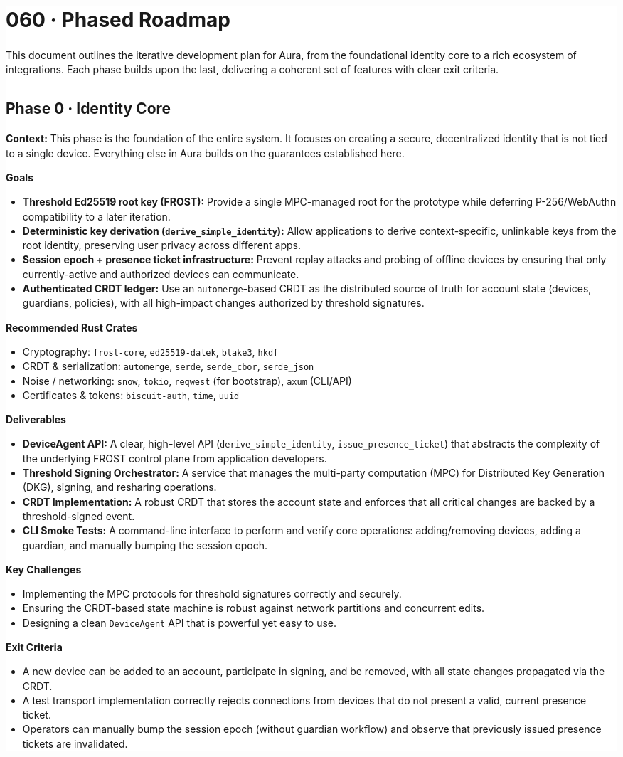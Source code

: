 # 060 · Phased Roadmap

This document outlines the iterative development plan for Aura, from the foundational identity core to a rich ecosystem of integrations. Each phase builds upon the last, delivering a coherent set of features with clear exit criteria.

## Phase 0 · Identity Core

**Context:** This phase is the foundation of the entire system. It focuses on creating a secure, decentralized identity that is not tied to a single device. Everything else in Aura builds on the guarantees established here.

**Goals**
- **Threshold Ed25519 root key (FROST):** Provide a single MPC-managed root for the prototype while deferring P-256/WebAuthn compatibility to a later iteration.
- **Deterministic key derivation (`derive_simple_identity`):** Allow applications to derive context-specific, unlinkable keys from the root identity, preserving user privacy across different apps.
- **Session epoch + presence ticket infrastructure:** Prevent replay attacks and probing of offline devices by ensuring that only currently-active and authorized devices can communicate.
- **Authenticated CRDT ledger:** Use an `automerge`-based CRDT as the distributed source of truth for account state (devices, guardians, policies), with all high-impact changes authorized by threshold signatures.

**Recommended Rust Crates**
- Cryptography: `frost-core`, `ed25519-dalek`, `blake3`, `hkdf`
- CRDT & serialization: `automerge`, `serde`, `serde_cbor`, `serde_json`
- Noise / networking: `snow`, `tokio`, `reqwest` (for bootstrap), `axum` (CLI/API)
- Certificates & tokens: `biscuit-auth`, `time`, `uuid`

**Deliverables**
- **DeviceAgent API:** A clear, high-level API (`derive_simple_identity`, `issue_presence_ticket`) that abstracts the complexity of the underlying FROST control plane from application developers.
- **Threshold Signing Orchestrator:** A service that manages the multi-party computation (MPC) for Distributed Key Generation (DKG), signing, and resharing operations.
- **CRDT Implementation:** A robust CRDT that stores the account state and enforces that all critical changes are backed by a threshold-signed event.
- **CLI Smoke Tests:** A command-line interface to perform and verify core operations: adding/removing devices, adding a guardian, and manually bumping the session epoch.

**Key Challenges**
- Implementing the MPC protocols for threshold signatures correctly and securely.
- Ensuring the CRDT-based state machine is robust against network partitions and concurrent edits.
- Designing a clean `DeviceAgent` API that is powerful yet easy to use.

**Exit Criteria**
- A new device can be added to an account, participate in signing, and be removed, with all state changes propagated via the CRDT.
- A test transport implementation correctly rejects connections from devices that do not present a valid, current presence ticket.
- Operators can manually bump the session epoch (without guardian workflow) and observe that previously issued presence tickets are invalidated.
